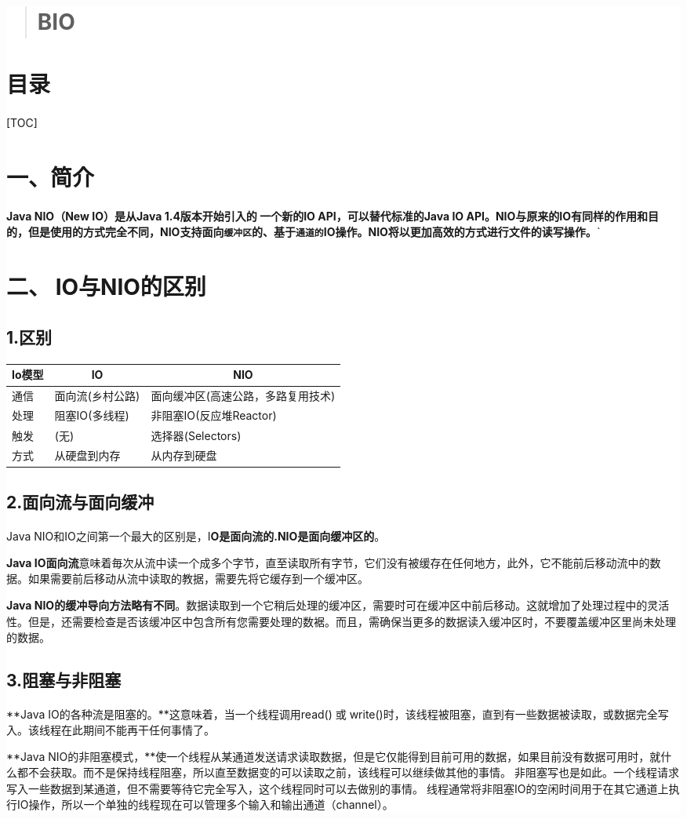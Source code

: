 > # BIO
>

# 目录

[TOC]



# 一、简介



**Java NIO（New IO）是从Java 1.4版本开始引入的 一个新的IO API，可以替代标准的Java IO API。NIO与原来的IO有同样的作用和目的，但是使用的方式完全不同，NIO支持面向`缓冲区`的、基于`通道的`IO操作。NIO将以更加高效的方式进行文件的读写操作。**`



# 二、  IO与NIO的区别



## 1.区别

| Io模型 | IO               | NIO                                |
| ------ | ---------------- | ---------------------------------- |
| 通信   | 面向流(乡村公路) | 面向缓冲区(高速公路，多路复用技术) |
| 处理   | 阻塞IO(多线程)   | 非阻塞IO(反应堆Reactor)            |
| 触发   | (无)             | 选择器(Selectors)                  |
| 方式   | 从硬盘到内存     | 从内存到硬盘                       |



## 2.面向流与面向缓冲



Java NIO和IO之间第一个最大的区别是，I**O是面向流的.NIO是面向缓冲区的**。

**Java IO面向流**意味着毎次从流中读一个成多个字节，直至读取所有字节，它们没有被缓存在任何地方，此外，它不能前后移动流中的数据。如果需要前后移动从流中读取的教据，需要先将它缓存到一个缓冲区。

**Java NIO的缓冲导向方法略有不同**。数据读取到一个它稍后处理的缓冲区，需要时可在缓冲区中前后移动。这就增加了处理过程中的灵活性。但是，还需要检查是否该缓冲区中包含所有您需要处理的数裾。而且，需确保当更多的数据读入缓冲区时，不要覆盖缓冲区里尚未处理的数据。



## 3.阻塞与非阻塞



**Java IO的各种流是阻塞的。**这意味着，当一个线程调用read() 或 write()时，该线程被阻塞，直到有一些数据被读取，或数据完全写入。该线程在此期间不能再干任何事情了。 

**Java NIO的非阻塞模式，**使一个线程从某通道发送请求读取数据，但是它仅能得到目前可用的数据，如果目前没有数据可用时，就什么都不会获取。而不是保持线程阻塞，所以直至数据变的可以读取之前，该线程可以继续做其他的事情。 非阻塞写也是如此。一个线程请求写入一些数据到某通道，但不需要等待它完全写入，这个线程同时可以去做别的事情。 线程通常将非阻塞IO的空闲时间用于在其它通道上执行IO操作，所以一个单独的线程现在可以管理多个输入和输出通道（channel）。
